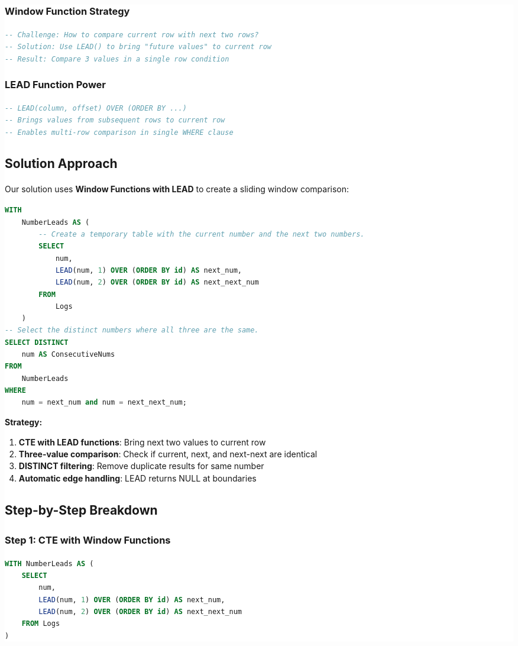 ### Window Function Strategy
```sql
-- Challenge: How to compare current row with next two rows?
-- Solution: Use LEAD() to bring "future values" to current row
-- Result: Compare 3 values in a single row condition
```

### LEAD Function Power
```sql
-- LEAD(column, offset) OVER (ORDER BY ...)
-- Brings values from subsequent rows to current row
-- Enables multi-row comparison in single WHERE clause
```

## Solution Approach

Our solution uses **Window Functions with LEAD** to create a sliding window comparison:

```sql
WITH
    NumberLeads AS (
        -- Create a temporary table with the current number and the next two numbers.
        SELECT
            num,
            LEAD(num, 1) OVER (ORDER BY id) AS next_num,
            LEAD(num, 2) OVER (ORDER BY id) AS next_next_num
        FROM
            Logs
    )
-- Select the distinct numbers where all three are the same.
SELECT DISTINCT
    num AS ConsecutiveNums
FROM
    NumberLeads
WHERE
    num = next_num and num = next_next_num;
```

**Strategy:**
1. **CTE with LEAD functions**: Bring next two values to current row
2. **Three-value comparison**: Check if current, next, and next-next are identical
3. **DISTINCT filtering**: Remove duplicate results for same number
4. **Automatic edge handling**: LEAD returns NULL at boundaries

## Step-by-Step Breakdown

### Step 1: CTE with Window Functions
```sql
WITH NumberLeads AS (
    SELECT
        num,
        LEAD(num, 1) OVER (ORDER BY id) AS next_num,
        LEAD(num, 2) OVER (ORDER BY id) AS next_next_num
    FROM Logs
)
```
